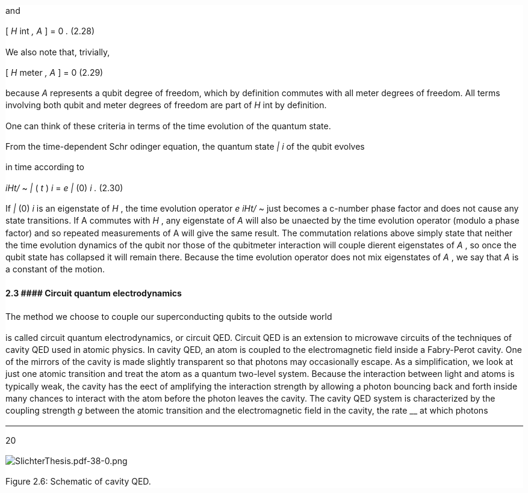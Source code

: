 and

[ _H_ int _, A_ ] = 0 _._ (2.28)

We also note that, trivially,

[ _H_ meter _, A_ ] = 0 (2.29)

because _A_ represents a qubit degree of freedom, which by definition commutes with all
meter degrees of freedom. All terms involving both qubit and meter degrees of freedom are
part of _H_ int by definition.

One can think of these criteria in terms of the time evolution of the quantum state.


From the time-dependent Schr odinger equation, the quantum state _|_ _i_ of the qubit evolves


in time according to



_iHt/_ ~
_|_ ( _t_ ) _i_ = _e_ _|_ (0) _i_ _._ (2.30)


If _|_ (0) _i_ is an eigenstate of _H_ , the time evolution operator _e_ _iHt/_ ~ just becomes a c-number
phase factor and does not cause any state transitions. If A commutes with _H_ , any eigenstate
of _A_ will also be unaected by the time evolution operator (modulo a phase factor) and so
repeated measurements of A will give the same result. The commutation relations above
simply state that neither the time evolution dynamics of the qubit nor those of the qubitmeter interaction will couple dierent eigenstates of _A_ , so once the qubit state has collapsed
it will remain there. Because the time evolution operator does not mix eigenstates of _A_ , we
say that _A_ is a constant of the motion.


#### 2.3 #### Circuit quantum electrodynamics

The method we choose to couple our superconducting qubits to the outside world

is called circuit quantum electrodynamics, or circuit QED. Circuit QED is an extension to
microwave circuits of the techniques of cavity QED used in atomic physics. In cavity QED,
an atom is coupled to the electromagnetic field inside a Fabry-Perot cavity. One of the
mirrors of the cavity is made slightly transparent so that photons may occasionally escape.
As a simplification, we look at just one atomic transition and treat the atom as a quantum
two-level system. Because the interaction between light and atoms is typically weak, the
cavity has the eect of amplifying the interaction strength by allowing a photon bouncing
back and forth inside many chances to interact with the atom before the photon leaves the
cavity. The cavity QED system is characterized by the coupling strength _g_ between the
atomic transition and the electromagnetic field in the cavity, the rate __ at which photons


-----


20

![SlichterThesis.pdf-38-0.png](SlichterThesis.pdf-38-0.png)

Figure 2.6: Schematic of cavity QED.

